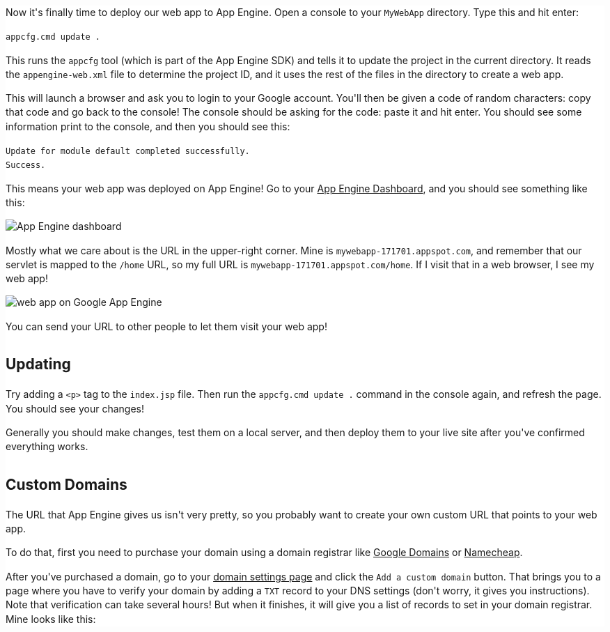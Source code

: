 Now it's finally time to deploy our web app to App Engine. Open a console to your `MyWebApp` directory. Type this and hit enter:

```
appcfg.cmd update .
```

This runs the `appcfg` tool (which is part of the App Engine SDK) and tells it to update the project in the current directory. It reads the `appengine-web.xml` file to determine the project ID, and it uses the rest of the files in the directory to create a web app.

This will launch a browser and ask you to login to your Google account. You'll then be given a code of random characters: copy that code and go back to the console! The console should be asking for the code: paste it and hit enter. You should see some information print to the console, and then you should see this:

```
Update for module default completed successfully.
Success.
```

This means your web app was deployed on App Engine! Go to your [App Engine Dashboard](https://console.cloud.google.com/appengine), and you should see something like this:

![App Engine dashboard](/tutorials/java-server/images/hosting-google-app-engine-3.png)

Mostly what we care about is the URL in the upper-right corner. Mine is `mywebapp-171701.appspot.com`, and remember that our servlet is mapped to the `/home` URL, so my full URL is `mywebapp-171701.appspot.com/home`. If I visit that in a web browser, I see my web app!

![web app on Google App Engine](/tutorials/java-server/images/hosting-google-app-engine-4.png)

You can send your URL to other people to let them visit your web app!

## Updating

Try adding a `<p>` tag to the `index.jsp` file. Then run the `appcfg.cmd update .` command in the console again, and refresh the page. You should see your changes!

Generally you should make changes, test them on a local server, and then deploy them to your live site after you've confirmed everything works.

## Custom Domains

The URL that App Engine gives us isn't very pretty, so you probably want to create your own custom URL that points to your web app.

To do that, first you need to purchase your domain using a domain registrar like [Google Domains](https://domains.google.com) or [Namecheap](https://www.namecheap.com/).

After you've purchased a domain, go to your [domain settings page](https://console.cloud.google.com/appengine/settings/domains) and click the `Add a custom domain` button. That brings you to a page where you have to verify your domain by adding a `TXT` record to your DNS settings (don't worry, it gives you instructions). Note that verification can take several hours! But when it finishes, it will give you a list of records to set in your domain registrar. Mine looks like this:
